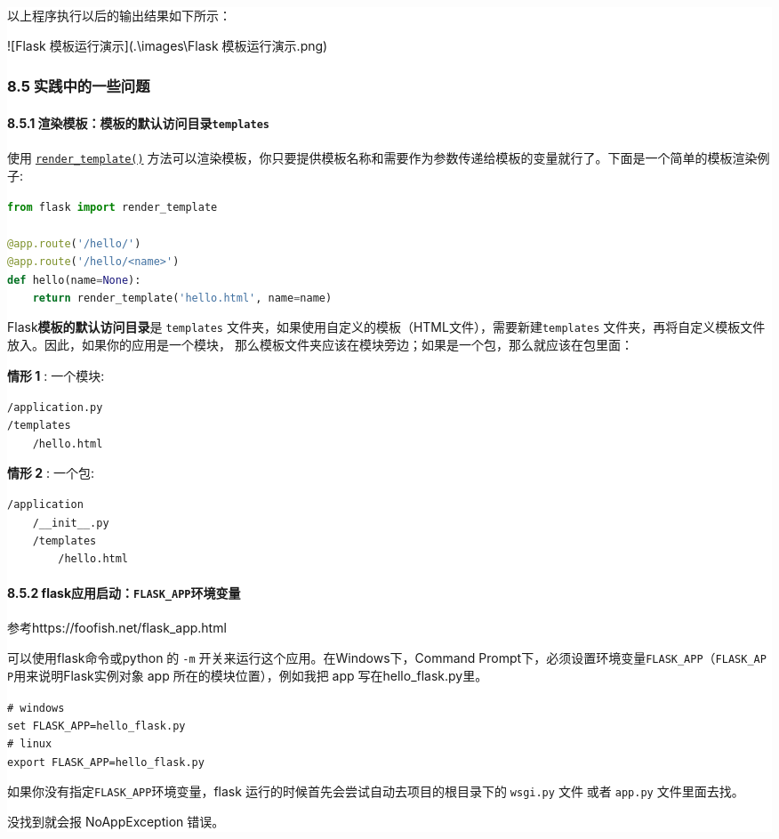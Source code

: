    以上程序执行以后的输出结果如下所示：
   
   ![Flask 模板运行演示](.\images\Flask 模板运行演示.png)



### 8.5 实践中的一些问题

#### 8.5.1 渲染模板：**模板的默认访问目录`templates`**

使用 [`render_template()`](https://dormousehole.readthedocs.io/en/latest/api.html#flask.render_template) 方法可以渲染模板，你只要提供模板名称和需要作为参数传递给模板的变量就行了。下面是一个简单的模板渲染例子:

```python
from flask import render_template

@app.route('/hello/')
@app.route('/hello/<name>')
def hello(name=None):
    return render_template('hello.html', name=name)
```

Flask**模板的默认访问目录**是 `templates` 文件夹，如果使用自定义的模板（HTML文件），需要新建`templates` 文件夹，再将自定义模板文件放入。因此，如果你的应用是一个模块， 那么模板文件夹应该在模块旁边；如果是一个包，那么就应该在包里面：

**情形 1** : 一个模块:

```
/application.py
/templates
    /hello.html
```

**情形 2** : 一个包:

```
/application
    /__init__.py
    /templates
        /hello.html
```

#### 8.5.2  flask应用启动：`FLASK_APP`环境变量

参考https://foofish.net/flask_app.html

可以使用flask命令或python 的 `-m` 开关来运行这个应用。在Windows下，Command Prompt下，必须设置环境变量`FLASK_APP`（`FLASK_APP`用来说明Flask实例对象 app 所在的模块位置），例如我把 app 写在hello_flask.py里。

```
# windows
set FLASK_APP=hello_flask.py
# linux
export FLASK_APP=hello_flask.py
```

如果你没有指定`FLASK_APP`环境变量，flask 运行的时候首先会尝试自动去项目的根目录下的 `wsgi.py` 文件 或者 `app.py` 文件里面去找。

没找到就会报 NoAppException 错误。
